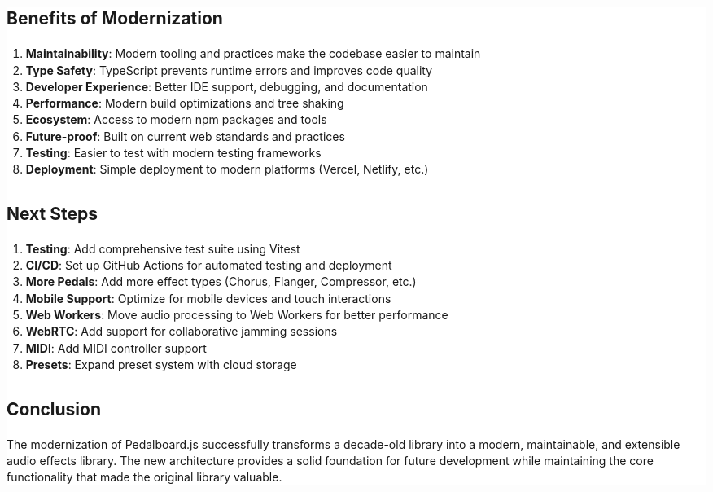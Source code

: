 ## Benefits of Modernization

1. **Maintainability**: Modern tooling and practices make the codebase easier to maintain
2. **Type Safety**: TypeScript prevents runtime errors and improves code quality
3. **Developer Experience**: Better IDE support, debugging, and documentation
4. **Performance**: Modern build optimizations and tree shaking
5. **Ecosystem**: Access to modern npm packages and tools
6. **Future-proof**: Built on current web standards and practices
7. **Testing**: Easier to test with modern testing frameworks
8. **Deployment**: Simple deployment to modern platforms (Vercel, Netlify, etc.)

## Next Steps

1. **Testing**: Add comprehensive test suite using Vitest
2. **CI/CD**: Set up GitHub Actions for automated testing and deployment
3. **More Pedals**: Add more effect types (Chorus, Flanger, Compressor, etc.)
4. **Mobile Support**: Optimize for mobile devices and touch interactions
5. **Web Workers**: Move audio processing to Web Workers for better performance
6. **WebRTC**: Add support for collaborative jamming sessions
7. **MIDI**: Add MIDI controller support
8. **Presets**: Expand preset system with cloud storage

## Conclusion

The modernization of Pedalboard.js successfully transforms a decade-old library into a modern, maintainable, and extensible audio effects library. The new architecture provides a solid foundation for future development while maintaining the core functionality that made the original library valuable.
